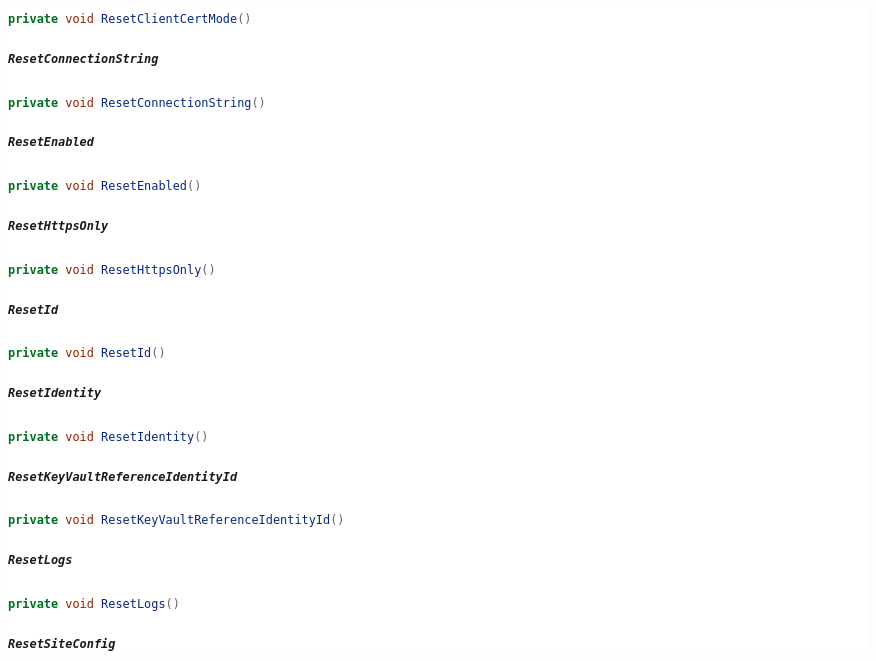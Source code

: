 ```csharp
private void ResetClientCertMode()
```

##### `ResetConnectionString` <a name="ResetConnectionString" id="@cdktf/provider-azurerm.appService.AppService.resetConnectionString"></a>

```csharp
private void ResetConnectionString()
```

##### `ResetEnabled` <a name="ResetEnabled" id="@cdktf/provider-azurerm.appService.AppService.resetEnabled"></a>

```csharp
private void ResetEnabled()
```

##### `ResetHttpsOnly` <a name="ResetHttpsOnly" id="@cdktf/provider-azurerm.appService.AppService.resetHttpsOnly"></a>

```csharp
private void ResetHttpsOnly()
```

##### `ResetId` <a name="ResetId" id="@cdktf/provider-azurerm.appService.AppService.resetId"></a>

```csharp
private void ResetId()
```

##### `ResetIdentity` <a name="ResetIdentity" id="@cdktf/provider-azurerm.appService.AppService.resetIdentity"></a>

```csharp
private void ResetIdentity()
```

##### `ResetKeyVaultReferenceIdentityId` <a name="ResetKeyVaultReferenceIdentityId" id="@cdktf/provider-azurerm.appService.AppService.resetKeyVaultReferenceIdentityId"></a>

```csharp
private void ResetKeyVaultReferenceIdentityId()
```

##### `ResetLogs` <a name="ResetLogs" id="@cdktf/provider-azurerm.appService.AppService.resetLogs"></a>

```csharp
private void ResetLogs()
```

##### `ResetSiteConfig` <a name="ResetSiteConfig" id="@cdktf/provider-azurerm.appService.AppService.resetSiteConfig"></a>
